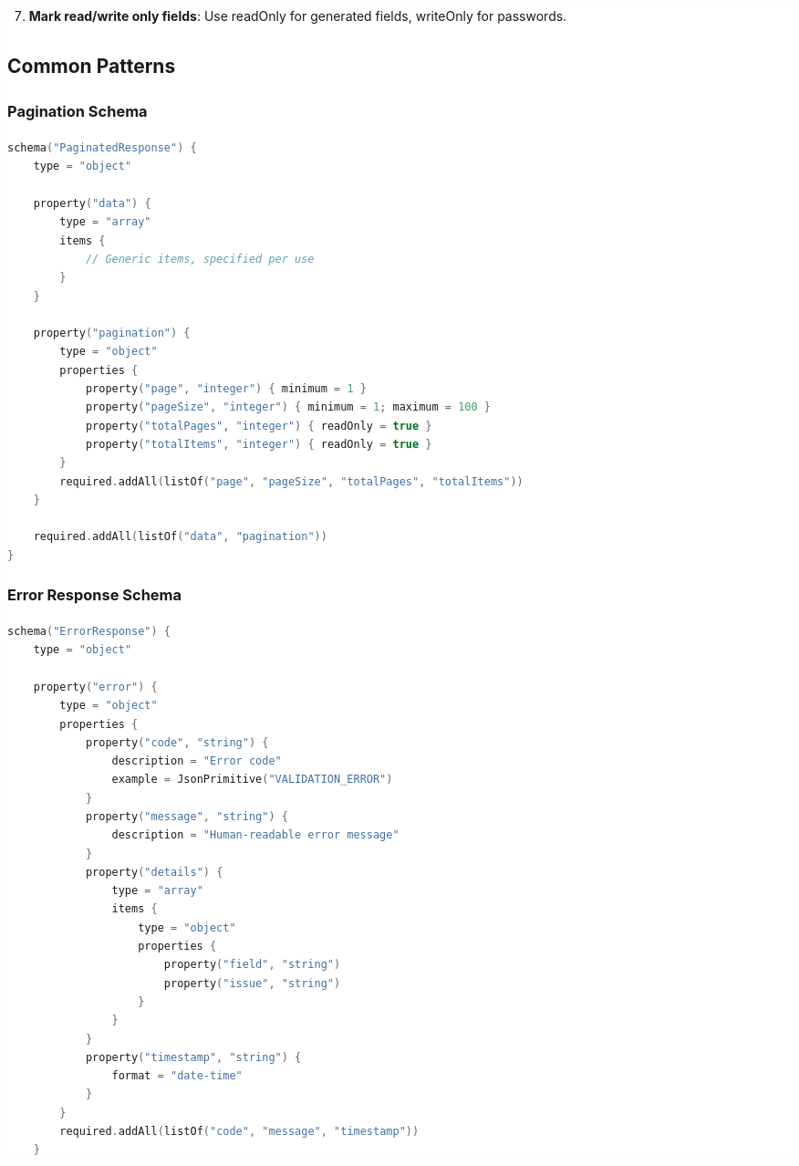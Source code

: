 7. **Mark read/write only fields**: Use readOnly for generated fields, writeOnly for passwords.

## Common Patterns

### Pagination Schema

```kotlin
schema("PaginatedResponse") {
    type = "object"
    
    property("data") {
        type = "array"
        items {
            // Generic items, specified per use
        }
    }
    
    property("pagination") {
        type = "object"
        properties {
            property("page", "integer") { minimum = 1 }
            property("pageSize", "integer") { minimum = 1; maximum = 100 }
            property("totalPages", "integer") { readOnly = true }
            property("totalItems", "integer") { readOnly = true }
        }
        required.addAll(listOf("page", "pageSize", "totalPages", "totalItems"))
    }
    
    required.addAll(listOf("data", "pagination"))
}
```

### Error Response Schema

```kotlin
schema("ErrorResponse") {
    type = "object"
    
    property("error") {
        type = "object"
        properties {
            property("code", "string") {
                description = "Error code"
                example = JsonPrimitive("VALIDATION_ERROR")
            }
            property("message", "string") {
                description = "Human-readable error message"
            }
            property("details") {
                type = "array"
                items {
                    type = "object"
                    properties {
                        property("field", "string")
                        property("issue", "string")
                    }
                }
            }
            property("timestamp", "string") {
                format = "date-time"
            }
        }
        required.addAll(listOf("code", "message", "timestamp"))
    }
```